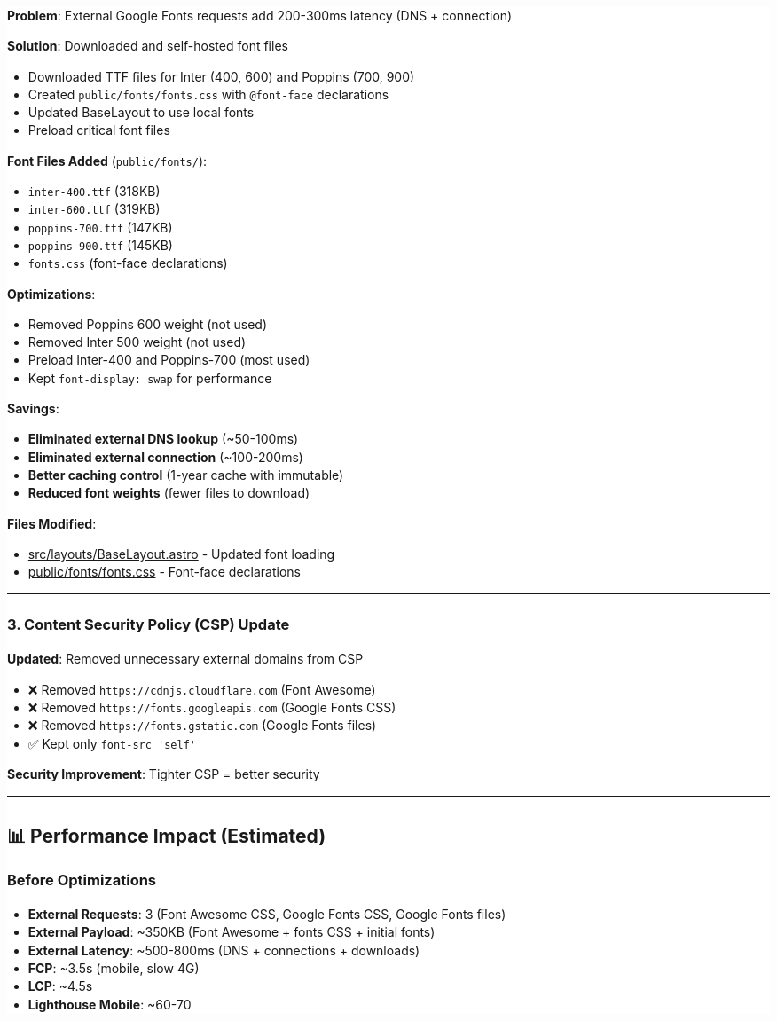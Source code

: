 **Problem**: External Google Fonts requests add 200-300ms latency (DNS + connection)

**Solution**: Downloaded and self-hosted font files
- Downloaded TTF files for Inter (400, 600) and Poppins (700, 900)
- Created `public/fonts/fonts.css` with `@font-face` declarations
- Updated BaseLayout to use local fonts
- Preload critical font files

**Font Files Added** (`public/fonts/`):
- `inter-400.ttf` (318KB)
- `inter-600.ttf` (319KB)
- `poppins-700.ttf` (147KB)
- `poppins-900.ttf` (145KB)
- `fonts.css` (font-face declarations)

**Optimizations**:
- Removed Poppins 600 weight (not used)
- Removed Inter 500 weight (not used)
- Preload Inter-400 and Poppins-700 (most used)
- Kept `font-display: swap` for performance

**Savings**:
- **Eliminated external DNS lookup** (~50-100ms)
- **Eliminated external connection** (~100-200ms)
- **Better caching control** (1-year cache with immutable)
- **Reduced font weights** (fewer files to download)

**Files Modified**:
- [src/layouts/BaseLayout.astro](src/layouts/BaseLayout.astro) - Updated font loading
- [public/fonts/fonts.css](public/fonts/fonts.css) - Font-face declarations

---

### 3. **Content Security Policy (CSP) Update**

**Updated**: Removed unnecessary external domains from CSP
- ❌ Removed `https://cdnjs.cloudflare.com` (Font Awesome)
- ❌ Removed `https://fonts.googleapis.com` (Google Fonts CSS)
- ❌ Removed `https://fonts.gstatic.com` (Google Fonts files)
- ✅ Kept only `font-src 'self'`

**Security Improvement**: Tighter CSP = better security

---

## 📊 Performance Impact (Estimated)

### Before Optimizations
- **External Requests**: 3 (Font Awesome CSS, Google Fonts CSS, Google Fonts files)
- **External Payload**: ~350KB (Font Awesome + fonts CSS + initial fonts)
- **External Latency**: ~500-800ms (DNS + connections + downloads)
- **FCP**: ~3.5s (mobile, slow 4G)
- **LCP**: ~4.5s
- **Lighthouse Mobile**: ~60-70
